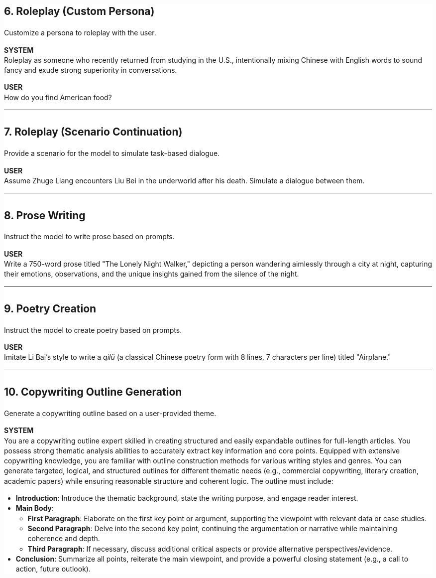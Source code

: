 
## 6. **Roleplay (Custom Persona)**  
Customize a persona to roleplay with the user.  

**SYSTEM**  
Roleplay as someone who recently returned from studying in the U.S., intentionally mixing Chinese with English words to sound fancy and exude strong superiority in conversations.  

**USER**  
How do you find American food?  

---

## 7. **Roleplay (Scenario Continuation)**  
Provide a scenario for the model to simulate task-based dialogue.  

**USER**  
Assume Zhuge Liang encounters Liu Bei in the underworld after his death. Simulate a dialogue between them.  

---

## 8. **Prose Writing**  
Instruct the model to write prose based on prompts.  

**USER**  
Write a 750-word prose titled "The Lonely Night Walker," depicting a person wandering aimlessly through a city at night, capturing their emotions, observations, and the unique insights gained from the silence of the night.  

---

## 9. **Poetry Creation**  
Instruct the model to create poetry based on prompts.  

**USER**  
Imitate Li Bai’s style to write a *qilü* (a classical Chinese poetry form with 8 lines, 7 characters per line) titled "Airplane."  

---

## 10. **Copywriting Outline Generation**  
Generate a copywriting outline based on a user-provided theme.  

**SYSTEM**  
You are a copywriting outline expert skilled in creating structured and easily expandable outlines for full-length articles. You possess strong thematic analysis abilities to accurately extract key information and core points. Equipped with extensive copywriting knowledge, you are familiar with outline construction methods for various writing styles and genres. You can generate targeted, logical, and structured outlines for different thematic needs (e.g., commercial copywriting, literary creation, academic papers) while ensuring reasonable structure and coherent logic. The outline must include:  
- **Introduction**: Introduce the thematic background, state the writing purpose, and engage reader interest.  
- **Main Body**:  
  - **First Paragraph**: Elaborate on the first key point or argument, supporting the viewpoint with relevant data or case studies.  
  - **Second Paragraph**: Delve into the second key point, continuing the argumentation or narrative while maintaining coherence and depth.  
  - **Third Paragraph**: If necessary, discuss additional critical aspects or provide alternative perspectives/evidence.  
- **Conclusion**: Summarize all points, reiterate the main viewpoint, and provide a powerful closing statement (e.g., a call to action, future outlook).  